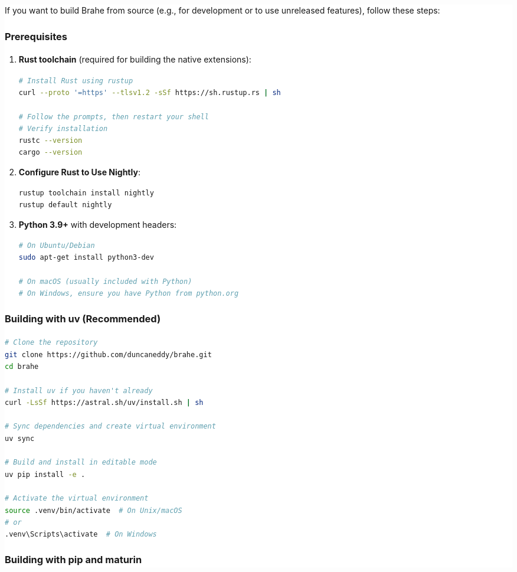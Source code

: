 If you want to build Brahe from source (e.g., for development or to use unreleased features), follow these steps:

### Prerequisites

1. **Rust toolchain** (required for building the native extensions):
   ```bash
   # Install Rust using rustup
   curl --proto '=https' --tlsv1.2 -sSf https://sh.rustup.rs | sh

   # Follow the prompts, then restart your shell
   # Verify installation
   rustc --version
   cargo --version
   ```

2. **Configure Rust to Use Nightly**:
   ```bash
   rustup toolchain install nightly
   rustup default nightly
   ```

3. **Python 3.9+** with development headers:
   ```bash
   # On Ubuntu/Debian
   sudo apt-get install python3-dev

   # On macOS (usually included with Python)
   # On Windows, ensure you have Python from python.org
   ```

### Building with uv (Recommended)

```bash
# Clone the repository
git clone https://github.com/duncaneddy/brahe.git
cd brahe

# Install uv if you haven't already
curl -LsSf https://astral.sh/uv/install.sh | sh

# Sync dependencies and create virtual environment
uv sync

# Build and install in editable mode
uv pip install -e .

# Activate the virtual environment
source .venv/bin/activate  # On Unix/macOS
# or
.venv\Scripts\activate  # On Windows
```

### Building with pip and maturin
